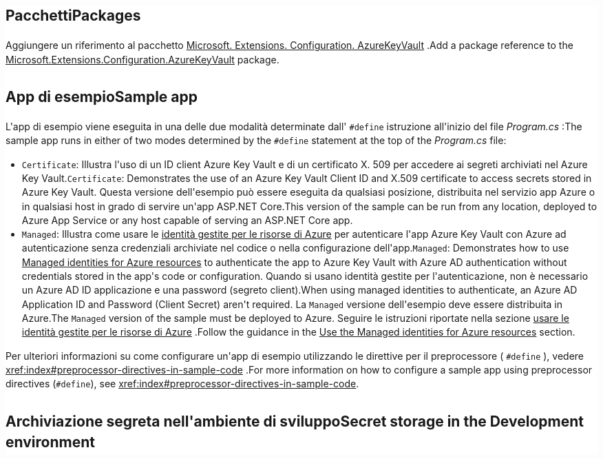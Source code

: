 ## <a name="packages"></a><span data-ttu-id="2b900-115">Pacchetti</span><span class="sxs-lookup"><span data-stu-id="2b900-115">Packages</span></span>

<span data-ttu-id="2b900-116">Aggiungere un riferimento al pacchetto [Microsoft. Extensions. Configuration. AzureKeyVault](https://www.nuget.org/packages/Microsoft.Extensions.Configuration.AzureKeyVault/) .</span><span class="sxs-lookup"><span data-stu-id="2b900-116">Add a package reference to the [Microsoft.Extensions.Configuration.AzureKeyVault](https://www.nuget.org/packages/Microsoft.Extensions.Configuration.AzureKeyVault/) package.</span></span>

## <a name="sample-app"></a><span data-ttu-id="2b900-117">App di esempio</span><span class="sxs-lookup"><span data-stu-id="2b900-117">Sample app</span></span>

<span data-ttu-id="2b900-118">L'app di esempio viene eseguita in una delle due modalità determinate dall' `#define` istruzione all'inizio del file *Program.cs* :</span><span class="sxs-lookup"><span data-stu-id="2b900-118">The sample app runs in either of two modes determined by the `#define` statement at the top of the *Program.cs* file:</span></span>

* <span data-ttu-id="2b900-119">`Certificate`: Illustra l'uso di un ID client Azure Key Vault e di un certificato X. 509 per accedere ai segreti archiviati nel Azure Key Vault.</span><span class="sxs-lookup"><span data-stu-id="2b900-119">`Certificate`: Demonstrates the use of an Azure Key Vault Client ID and X.509 certificate to access secrets stored in Azure Key Vault.</span></span> <span data-ttu-id="2b900-120">Questa versione dell'esempio può essere eseguita da qualsiasi posizione, distribuita nel servizio app Azure o in qualsiasi host in grado di servire un'app ASP.NET Core.</span><span class="sxs-lookup"><span data-stu-id="2b900-120">This version of the sample can be run from any location, deployed to Azure App Service or any host capable of serving an ASP.NET Core app.</span></span>
* <span data-ttu-id="2b900-121">`Managed`: Illustra come usare le [identità gestite per le risorse di Azure](/azure/active-directory/managed-identities-azure-resources/overview) per autenticare l'app Azure Key Vault con Azure ad autenticazione senza credenziali archiviate nel codice o nella configurazione dell'app.</span><span class="sxs-lookup"><span data-stu-id="2b900-121">`Managed`: Demonstrates how to use [Managed identities for Azure resources](/azure/active-directory/managed-identities-azure-resources/overview) to authenticate the app to Azure Key Vault with Azure AD authentication without credentials stored in the app's code or configuration.</span></span> <span data-ttu-id="2b900-122">Quando si usano identità gestite per l'autenticazione, non è necessario un Azure AD ID applicazione e una password (segreto client).</span><span class="sxs-lookup"><span data-stu-id="2b900-122">When using managed identities to authenticate, an Azure AD Application ID and Password (Client Secret) aren't required.</span></span> <span data-ttu-id="2b900-123">La `Managed` versione dell'esempio deve essere distribuita in Azure.</span><span class="sxs-lookup"><span data-stu-id="2b900-123">The `Managed` version of the sample must be deployed to Azure.</span></span> <span data-ttu-id="2b900-124">Seguire le istruzioni riportate nella sezione [usare le identità gestite per le risorse di Azure](#use-managed-identities-for-azure-resources) .</span><span class="sxs-lookup"><span data-stu-id="2b900-124">Follow the guidance in the [Use the Managed identities for Azure resources](#use-managed-identities-for-azure-resources) section.</span></span>

<span data-ttu-id="2b900-125">Per ulteriori informazioni su come configurare un'app di esempio utilizzando le direttive per il preprocessore ( `#define` ), vedere <xref:index#preprocessor-directives-in-sample-code> .</span><span class="sxs-lookup"><span data-stu-id="2b900-125">For more information on how to configure a sample app using preprocessor directives (`#define`), see <xref:index#preprocessor-directives-in-sample-code>.</span></span>

## <a name="secret-storage-in-the-development-environment"></a><span data-ttu-id="2b900-126">Archiviazione segreta nell'ambiente di sviluppo</span><span class="sxs-lookup"><span data-stu-id="2b900-126">Secret storage in the Development environment</span></span>
